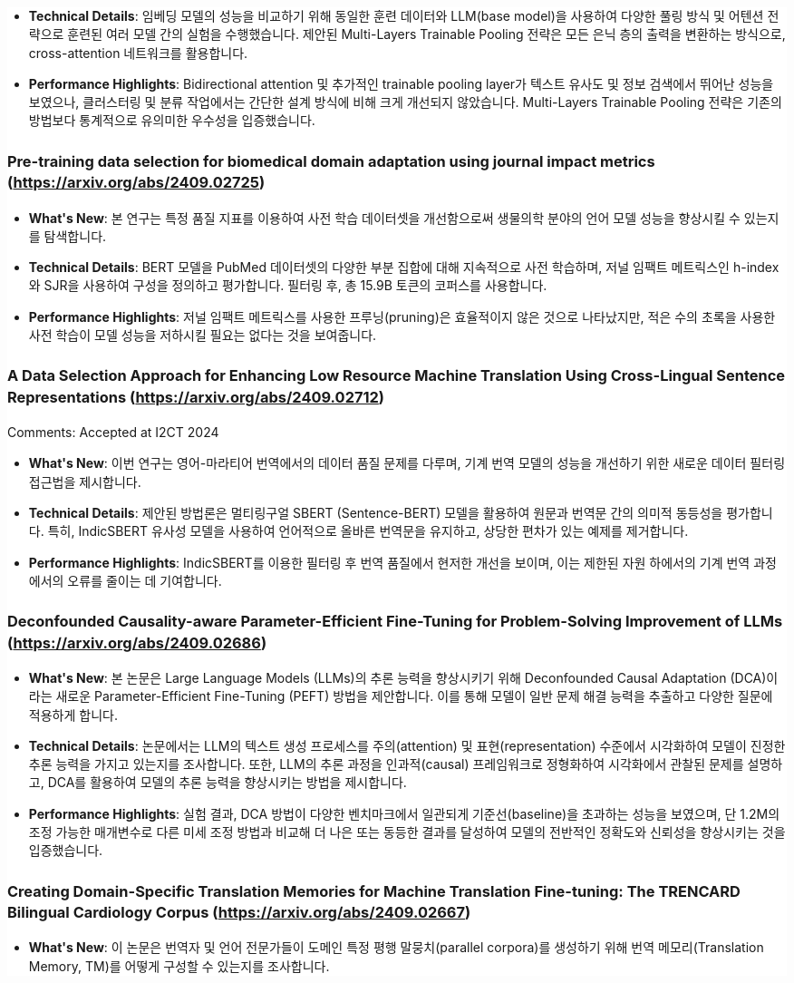 - **Technical Details**: 임베딩 모델의 성능을 비교하기 위해 동일한 훈련 데이터와 LLM(base model)을 사용하여 다양한 풀링 방식 및 어텐션 전략으로 훈련된 여러 모델 간의 실험을 수행했습니다. 제안된 Multi-Layers Trainable Pooling 전략은 모든 은닉 층의 출력을 변환하는 방식으로, cross-attention 네트워크를 활용합니다.

- **Performance Highlights**: Bidirectional attention 및 추가적인 trainable pooling layer가 텍스트 유사도 및 정보 검색에서 뛰어난 성능을 보였으나, 클러스터링 및 분류 작업에서는 간단한 설계 방식에 비해 크게 개선되지 않았습니다. Multi-Layers Trainable Pooling 전략은 기존의 방법보다 통계적으로 유의미한 우수성을 입증했습니다.



### Pre-training data selection for biomedical domain adaptation using journal impact metrics (https://arxiv.org/abs/2409.02725)
- **What's New**: 본 연구는 특정 품질 지표를 이용하여 사전 학습 데이터셋을 개선함으로써 생물의학 분야의 언어 모델 성능을 향상시킬 수 있는지를 탐색합니다.

- **Technical Details**: BERT 모델을 PubMed 데이터셋의 다양한 부분 집합에 대해 지속적으로 사전 학습하며, 저널 임팩트 메트릭스인 h-index와 SJR을 사용하여 구성을 정의하고 평가합니다. 필터링 후, 총 15.9B 토큰의 코퍼스를 사용합니다.

- **Performance Highlights**: 저널 임팩트 메트릭스를 사용한 프루닝(pruning)은 효율적이지 않은 것으로 나타났지만, 적은 수의 초록을 사용한 사전 학습이 모델 성능을 저하시킬 필요는 없다는 것을 보여줍니다.



### A Data Selection Approach for Enhancing Low Resource Machine Translation Using Cross-Lingual Sentence Representations (https://arxiv.org/abs/2409.02712)
Comments:
          Accepted at I2CT 2024

- **What's New**: 이번 연구는 영어-마라티어 번역에서의 데이터 품질 문제를 다루며, 기계 번역 모델의 성능을 개선하기 위한 새로운 데이터 필터링 접근법을 제시합니다.

- **Technical Details**: 제안된 방법론은 멀티링구얼 SBERT (Sentence-BERT) 모델을 활용하여 원문과 번역문 간의 의미적 동등성을 평가합니다. 특히, IndicSBERT 유사성 모델을 사용하여 언어적으로 올바른 번역문을 유지하고, 상당한 편차가 있는 예제를 제거합니다.

- **Performance Highlights**: IndicSBERT를 이용한 필터링 후 번역 품질에서 현저한 개선을 보이며, 이는 제한된 자원 하에서의 기계 번역 과정에서의 오류를 줄이는 데 기여합니다.



### Deconfounded Causality-aware Parameter-Efficient Fine-Tuning for Problem-Solving Improvement of LLMs (https://arxiv.org/abs/2409.02686)
- **What's New**: 본 논문은 Large Language Models (LLMs)의 추론 능력을 향상시키기 위해 Deconfounded Causal Adaptation (DCA)이라는 새로운 Parameter-Efficient Fine-Tuning (PEFT) 방법을 제안합니다. 이를 통해 모델이 일반 문제 해결 능력을 추출하고 다양한 질문에 적용하게 합니다.

- **Technical Details**: 논문에서는 LLM의 텍스트 생성 프로세스를 주의(attention) 및 표현(representation) 수준에서 시각화하여 모델이 진정한 추론 능력을 가지고 있는지를 조사합니다. 또한, LLM의 추론 과정을 인과적(causal) 프레임워크로 정형화하여 시각화에서 관찰된 문제를 설명하고, DCA를 활용하여 모델의 추론 능력을 향상시키는 방법을 제시합니다.

- **Performance Highlights**: 실험 결과, DCA 방법이 다양한 벤치마크에서 일관되게 기준선(baseline)을 초과하는 성능을 보였으며, 단 1.2M의 조정 가능한 매개변수로 다른 미세 조정 방법과 비교해 더 나은 또는 동등한 결과를 달성하여 모델의 전반적인 정확도와 신뢰성을 향상시키는 것을 입증했습니다.



### Creating Domain-Specific Translation Memories for Machine Translation Fine-tuning: The TRENCARD Bilingual Cardiology Corpus (https://arxiv.org/abs/2409.02667)
- **What's New**: 이 논문은 번역자 및 언어 전문가들이 도메인 특정 평행 말뭉치(parallel corpora)를 생성하기 위해 번역 메모리(Translation Memory, TM)를 어떻게 구성할 수 있는지를 조사합니다.
